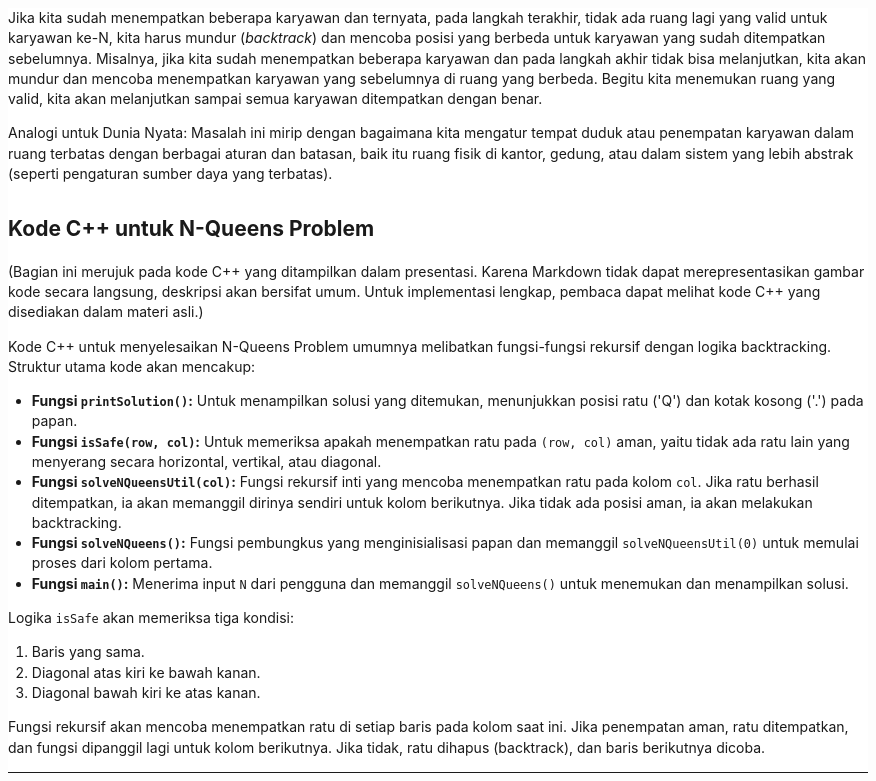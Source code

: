 Jika kita sudah menempatkan beberapa karyawan dan ternyata, pada langkah terakhir, tidak ada ruang lagi yang valid untuk karyawan ke-N, kita harus mundur (*backtrack*) dan mencoba posisi yang berbeda untuk karyawan yang sudah ditempatkan sebelumnya. Misalnya, jika kita sudah menempatkan beberapa karyawan dan pada langkah akhir tidak bisa melanjutkan, kita akan mundur dan mencoba menempatkan karyawan yang sebelumnya di ruang yang berbeda. Begitu kita menemukan ruang yang valid, kita akan melanjutkan sampai semua karyawan ditempatkan dengan benar.

Analogi untuk Dunia Nyata: Masalah ini mirip dengan bagaimana kita mengatur tempat duduk atau penempatan karyawan dalam ruang terbatas dengan berbagai aturan dan batasan, baik itu ruang fisik di kantor, gedung, atau dalam sistem yang lebih abstrak (seperti pengaturan sumber daya yang terbatas).

## Kode C++ untuk N-Queens Problem

(Bagian ini merujuk pada kode C++ yang ditampilkan dalam presentasi. Karena Markdown tidak dapat merepresentasikan gambar kode secara langsung, deskripsi akan bersifat umum. Untuk implementasi lengkap, pembaca dapat melihat kode C++ yang disediakan dalam materi asli.)

Kode C++ untuk menyelesaikan N-Queens Problem umumnya melibatkan fungsi-fungsi rekursif dengan logika backtracking. Struktur utama kode akan mencakup:

* **Fungsi `printSolution()`:** Untuk menampilkan solusi yang ditemukan, menunjukkan posisi ratu ('Q') dan kotak kosong ('.') pada papan.
* **Fungsi `isSafe(row, col)`:** Untuk memeriksa apakah menempatkan ratu pada `(row, col)` aman, yaitu tidak ada ratu lain yang menyerang secara horizontal, vertikal, atau diagonal.
* **Fungsi `solveNQueensUtil(col)`:** Fungsi rekursif inti yang mencoba menempatkan ratu pada kolom `col`. Jika ratu berhasil ditempatkan, ia akan memanggil dirinya sendiri untuk kolom berikutnya. Jika tidak ada posisi aman, ia akan melakukan backtracking.
* **Fungsi `solveNQueens()`:** Fungsi pembungkus yang menginisialisasi papan dan memanggil `solveNQueensUtil(0)` untuk memulai proses dari kolom pertama.
* **Fungsi `main()`:** Menerima input `N` dari pengguna dan memanggil `solveNQueens()` untuk menemukan dan menampilkan solusi.

Logika `isSafe` akan memeriksa tiga kondisi:
1.  Baris yang sama.
2.  Diagonal atas kiri ke bawah kanan.
3.  Diagonal bawah kiri ke atas kanan.

Fungsi rekursif akan mencoba menempatkan ratu di setiap baris pada kolom saat ini. Jika penempatan aman, ratu ditempatkan, dan fungsi dipanggil lagi untuk kolom berikutnya. Jika tidak, ratu dihapus (backtrack), dan baris berikutnya dicoba.

---